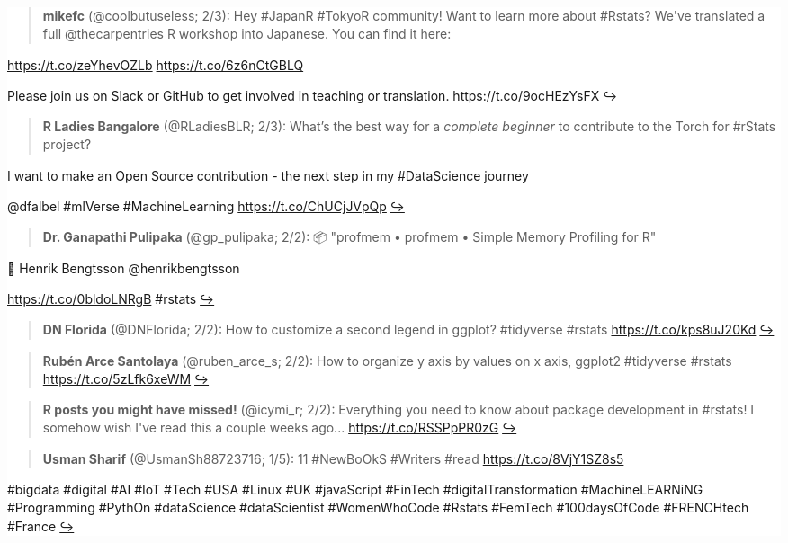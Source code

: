 > **mikefc** (@coolbutuseless; 2/3): Hey #JapanR #TokyoR community! Want to learn more about #Rstats? We've translated a full @thecarpentries R workshop into Japanese. You can find it here:
>
https://t.co/zeYhevOZLb
https://t.co/6z6nCtGBLQ
>
Please join us on Slack or GitHub to get involved in teaching or translation. https://t.co/9ocHEzYsFX  [&#8618;](https://twitter.com/dataandme/status/1335091270616633345)




> **R Ladies Bangalore** (@RLadiesBLR; 2/3): What’s the best way for a *complete beginner* to contribute to the Torch for #rStats project?
>
I want to make an Open Source contribution - the next step in my #DataScience journey
>
@dfalbel #mlVerse #MachineLearning https://t.co/ChUCjJVpQp  [&#8618;](https://twitter.com/dataandme/status/1334999629960777728)




> **Dr. Ganapathi Pulipaka** (@gp_pulipaka; 2/2): 📦 "profmem • profmem • Simple Memory Profiling for R"
>
👤 Henrik Bengtsson @henrikbengtsson
>
https://t.co/0bldoLNRgB
#rstats  [&#8618;](https://twitter.com/dataandme/status/1335053312861884423)




> **DN Florida** (@DNFlorida; 2/2): How to customize a second legend in ggplot? #tidyverse #rstats https://t.co/kps8uJ20Kd  [&#8618;](https://twitter.com/dataandme/status/1335022417740247040)




> **Rubén Arce Santolaya** (@ruben_arce_s; 2/2): How to organize y axis by values on x axis, ggplot2 #tidyverse #rstats https://t.co/5zLfk6xeWM  [&#8618;](https://twitter.com/dataandme/status/1335027645646581760)




> **R posts you might have missed!** (@icymi_r; 2/2): Everything you need to know about package development in #rstats! 
I somehow wish I've read this a couple weeks ago... https://t.co/RSSPpPR0zG  [&#8618;](https://twitter.com/dataandme/status/1335048281345363969)




> **Usman Sharif** (@UsmanSh88723716; 1/5): 11 #NewBoOkS #Writers #read 
https://t.co/8VjY1SZ8s5 
>
#bigdata 
#digital
#AI #IoT #Tech #USA #Linux #UK #javaScript #FinTech #digitalTransformation #MachineLEARNiNG #Programming #PythOn #dataScience #dataScientist #WomenWhoCode #Rstats #FemTech #100daysOfCode #FRENCHtech #France  [&#8618;](https://twitter.com/dataandme/status/1335071323907784710)
